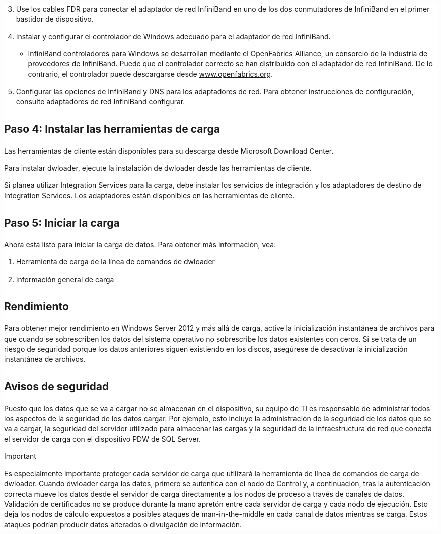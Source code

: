3.  Use los cables FDR para conectar el adaptador de red InfiniBand en uno de los dos conmutadores de InfiniBand en el primer bastidor de dispositivo.  
  
4.  Instalar y configurar el controlador de Windows adecuado para el adaptador de red InfiniBand.  
  
    -   InfiniBand controladores para Windows se desarrollan mediante el OpenFabrics Alliance, un consorcio de la industria de proveedores de InfiniBand.  Puede que el controlador correcto se han distribuido con el adaptador de red InfiniBand. De lo contrario, el controlador puede descargarse desde www.openfabrics.org.  
  
5.  Configurar las opciones de InfiniBand y DNS para los adaptadores de red. Para obtener instrucciones de configuración, consulte [adaptadores de red InfiniBand configurar](configure-infiniband-network-adapters.md).  
  
## <a name="Step4"></a>Paso 4: Instalar las herramientas de carga  
Las herramientas de cliente están disponibles para su descarga desde Microsoft Download Center. 

Para instalar dwloader, ejecute la instalación de dwloader desde las herramientas de cliente.
  
Si planea utilizar Integration Services para la carga, debe instalar los servicios de integración y los adaptadores de destino de Integration Services. Los adaptadores están disponibles en las herramientas de cliente.

 
  
## <a name="Step5"></a>Paso 5: Iniciar la carga  
Ahora está listo para iniciar la carga de datos. Para obtener más información, vea:  
  
1.  [Herramienta de carga de la línea de comandos de dwloader](dwloader.md)  
  
2.  [Información general de carga](load-overview.md)  
  
## <a name="performance"></a>Rendimiento  
Para obtener mejor rendimiento en Windows Server 2012 y más allá de carga, active la inicialización instantánea de archivos para que cuando se sobrescriben los datos del sistema operativo no sobrescribe los datos existentes con ceros. Si se trata de un riesgo de seguridad porque los datos anteriores siguen existiendo en los discos, asegúrese de desactivar la inicialización instantánea de archivos.  
  
## <a name="Security"></a>Avisos de seguridad  
Puesto que los datos que se va a cargar no se almacenan en el dispositivo, su equipo de TI es responsable de administrar todos los aspectos de la seguridad de los datos cargar. Por ejemplo, esto incluye la administración de la seguridad de los datos que se va a cargar, la seguridad del servidor utilizado para almacenar las cargas y la seguridad de la infraestructura de red que conecta el servidor de carga con el dispositivo PDW de SQL Server.  
  
> [!IMPORTANT]  
> Es especialmente importante proteger cada servidor de carga que utilizará la herramienta de línea de comandos de carga de dwloader. Cuando dwloader carga los datos, primero se autentica con el nodo de Control y, a continuación, tras la autenticación correcta mueve los datos desde el servidor de carga directamente a los nodos de proceso a través de canales de datos. Validación de certificados no se produce durante la mano apretón entre cada servidor de carga y cada nodo de ejecución. Esto deja los nodos de cálculo expuestos a posibles ataques de man-in-the-middle en cada canal de datos mientras se carga. Estos ataques podrían producir datos alterados o divulgación de información.  
  